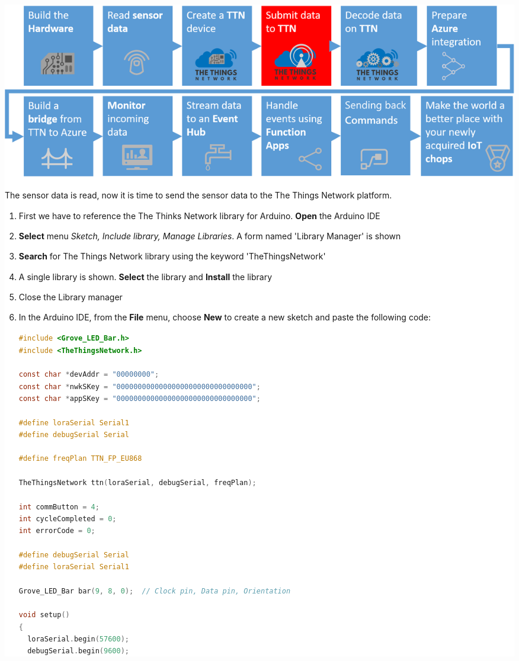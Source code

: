 ![alt tag](img/msft/Picture05-submit-data-to-ttn.png)

The sensor data is read, now it is time to send the sensor data to the The Things Network platform. 

1. First we have to reference the The Thinks Network library for Arduino. **Open** the Arduino IDE
2. **Select** menu _Sketch, Include library, Manage Libraries_. A form named 'Library Manager' is shown
3. **Search** for The Things Network library using the keyword 'TheThingsNetwork'
4. A single library is shown. **Select** the library and **Install** the library
5. Close the Library manager
6. In the Arduino IDE, from the **File** menu, choose **New** to create a new sketch and paste the following code:

    ```c
    #include <Grove_LED_Bar.h>
    #include <TheThingsNetwork.h>
                       
    const char *devAddr = "00000000";
    const char *nwkSKey = "00000000000000000000000000000000";
    const char *appSKey = "00000000000000000000000000000000";

    #define loraSerial Serial1
    #define debugSerial Serial

    #define freqPlan TTN_FP_EU868

    TheThingsNetwork ttn(loraSerial, debugSerial, freqPlan);

    int commButton = 4;
    int cycleCompleted = 0;
    int errorCode = 0;

    #define debugSerial Serial
    #define loraSerial Serial1

    Grove_LED_Bar bar(9, 8, 0);  // Clock pin, Data pin, Orientation

    void setup()
    {
      loraSerial.begin(57600);
      debugSerial.begin(9600);
